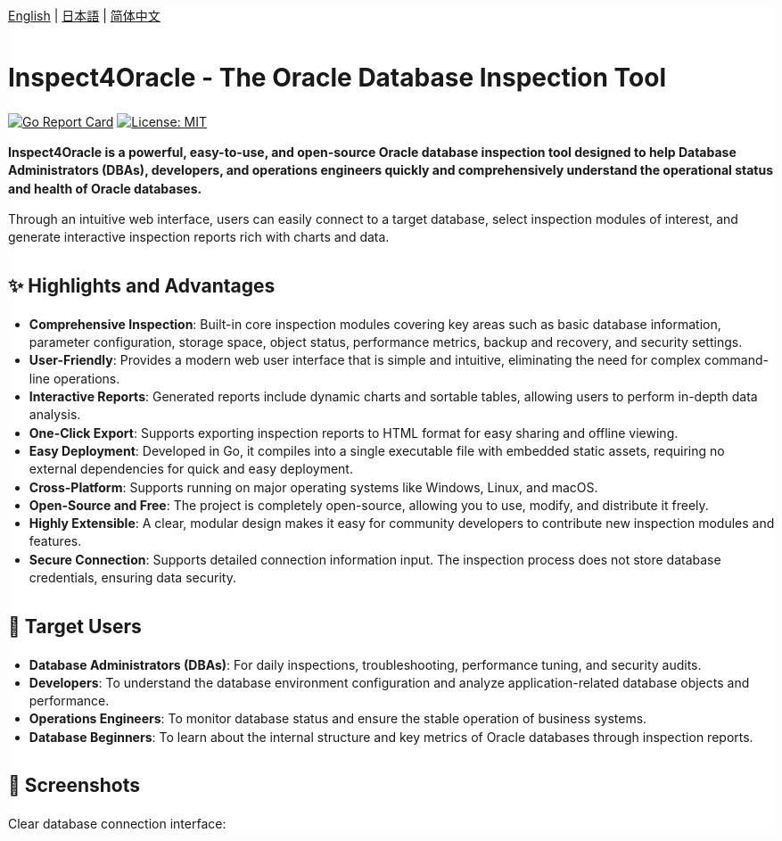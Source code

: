 [English](README.md) | [日本語](README-ja.md) | [简体中文](README-zh.md)

# Inspect4Oracle - The Oracle Database Inspection Tool

[![Go Report Card](https://goreportcard.com/badge/github.com/goodwaysIT/inspect4oracle)](https://goreportcard.com/report/github.com/goodwaysIT/inspect4oracle)
[![License: MIT](https://img.shields.io/badge/License-MIT-yellow.svg)](https://opensource.org/licenses/MIT)

**Inspect4Oracle is a powerful, easy-to-use, and open-source Oracle database inspection tool designed to help Database Administrators (DBAs), developers, and operations engineers quickly and comprehensively understand the operational status and health of Oracle databases.**

Through an intuitive web interface, users can easily connect to a target database, select inspection modules of interest, and generate interactive inspection reports rich with charts and data.

## ✨ Highlights and Advantages

*   **Comprehensive Inspection**: Built-in core inspection modules covering key areas such as basic database information, parameter configuration, storage space, object status, performance metrics, backup and recovery, and security settings.
*   **User-Friendly**: Provides a modern web user interface that is simple and intuitive, eliminating the need for complex command-line operations.
*   **Interactive Reports**: Generated reports include dynamic charts and sortable tables, allowing users to perform in-depth data analysis.
*   **One-Click Export**: Supports exporting inspection reports to HTML format for easy sharing and offline viewing.
*   **Easy Deployment**: Developed in Go, it compiles into a single executable file with embedded static assets, requiring no external dependencies for quick and easy deployment.
*   **Cross-Platform**: Supports running on major operating systems like Windows, Linux, and macOS.
*   **Open-Source and Free**: The project is completely open-source, allowing you to use, modify, and distribute it freely.
*   **Highly Extensible**: A clear, modular design makes it easy for community developers to contribute new inspection modules and features.
*   **Secure Connection**: Supports detailed connection information input. The inspection process does not store database credentials, ensuring data security.

## 🎯 Target Users

*   **Database Administrators (DBAs)**: For daily inspections, troubleshooting, performance tuning, and security audits.
*   **Developers**: To understand the database environment configuration and analyze application-related database objects and performance.
*   **Operations Engineers**: To monitor database status and ensure the stable operation of business systems.
*   **Database Beginners**: To learn about the internal structure and key metrics of Oracle databases through inspection reports.

## 📸 Screenshots

Clear database connection interface:
